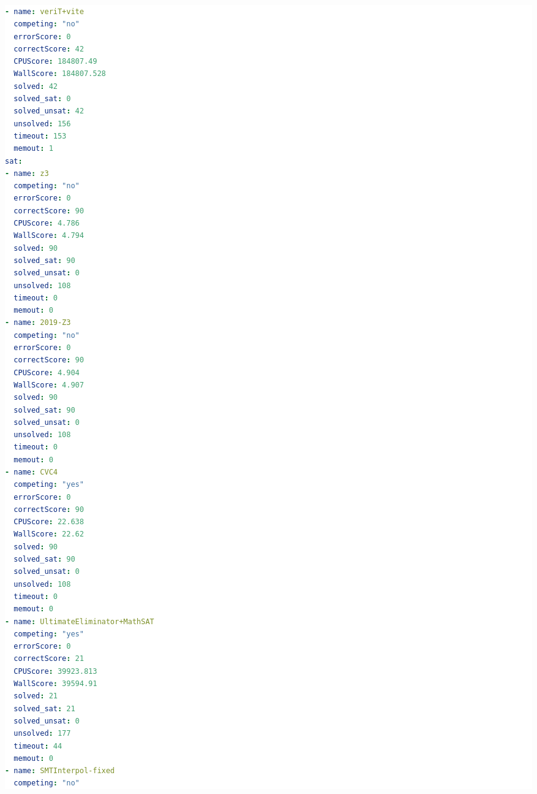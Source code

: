 ```yaml
- name: veriT+vite
  competing: "no"
  errorScore: 0
  correctScore: 42
  CPUScore: 184807.49
  WallScore: 184807.528
  solved: 42
  solved_sat: 0
  solved_unsat: 42
  unsolved: 156
  timeout: 153
  memout: 1
sat:
- name: z3
  competing: "no"
  errorScore: 0
  correctScore: 90
  CPUScore: 4.786
  WallScore: 4.794
  solved: 90
  solved_sat: 90
  solved_unsat: 0
  unsolved: 108
  timeout: 0
  memout: 0
- name: 2019-Z3
  competing: "no"
  errorScore: 0
  correctScore: 90
  CPUScore: 4.904
  WallScore: 4.907
  solved: 90
  solved_sat: 90
  solved_unsat: 0
  unsolved: 108
  timeout: 0
  memout: 0
- name: CVC4
  competing: "yes"
  errorScore: 0
  correctScore: 90
  CPUScore: 22.638
  WallScore: 22.62
  solved: 90
  solved_sat: 90
  solved_unsat: 0
  unsolved: 108
  timeout: 0
  memout: 0
- name: UltimateEliminator+MathSAT
  competing: "yes"
  errorScore: 0
  correctScore: 21
  CPUScore: 39923.813
  WallScore: 39594.91
  solved: 21
  solved_sat: 21
  solved_unsat: 0
  unsolved: 177
  timeout: 44
  memout: 0
- name: SMTInterpol-fixed
  competing: "no"
```